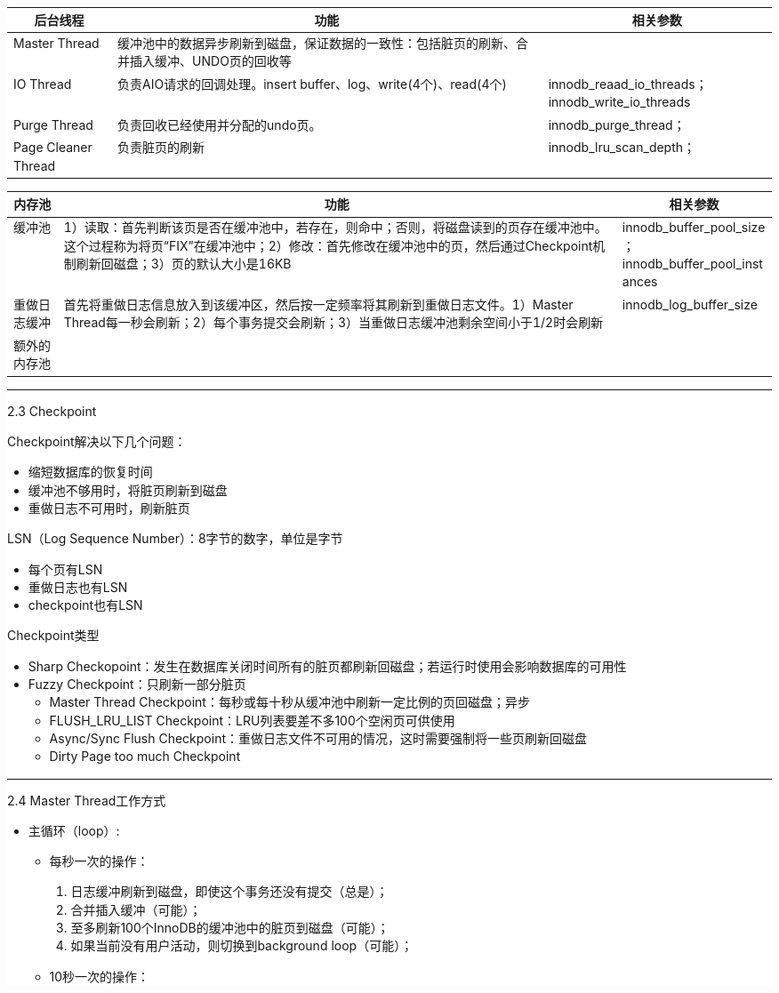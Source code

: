| 后台线程                | 功能                                       | 相关参数                                     |
| ------------------- | ---------------------------------------- | ---------------------------------------- |
| Master Thread       | 缓冲池中的数据异步刷新到磁盘，保证数据的一致性：包括脏页的刷新、合并插入缓冲、UNDO页的回收等 |                                          |
| IO Thread           | 负责AIO请求的回调处理。insert buffer、log、write(4个)、read(4个) | innodb_reaad_io_threads；innodb_write_io_threads |
| Purge Thread        | 负责回收已经使用并分配的undo页。                       | innodb_purge_thread；                     |
| Page Cleaner Thread | 负责脏页的刷新                                  | innodb_lru_scan_depth；                   |

| 内存池    | 功能                                       | 相关参数                                     |
| ------ | ---------------------------------------- | ---------------------------------------- |
| 缓冲池    | 1）读取：首先判断该页是否在缓冲池中，若存在，则命中；否则，将磁盘读到的页存在缓冲池中。这个过程称为将页“FIX”在缓冲池中；2）修改：首先修改在缓冲池中的页，然后通过Checkpoint机制刷新回磁盘；3）页的默认大小是16KB | innodb_buffer_pool_size；innodb_buffer_pool_instances |
| 重做日志缓冲 | 首先将重做日志信息放入到该缓冲区，然后按一定频率将其刷新到重做日志文件。1）Master Thread每一秒会刷新；2）每个事务提交会刷新；3）当重做日志缓冲池剩余空间小于1/2时会刷新 | innodb_log_buffer_size                   |
| 额外的内存池 |                                          |                                          |

---

2.3 Checkpoint

Checkpoint解决以下几个问题：

* 缩短数据库的恢复时间
* 缓冲池不够用时，将脏页刷新到磁盘
* 重做日志不可用时，刷新脏页

LSN（Log Sequence Number）：8字节的数字，单位是字节

* 每个页有LSN
* 重做日志也有LSN
* checkpoint也有LSN

Checkpoint类型

* Sharp Checkopoint：发生在数据库关闭时间所有的脏页都刷新回磁盘；若运行时使用会影响数据库的可用性
* Fuzzy Checkpoint：只刷新一部分脏页
  * Master Thread Checkpoint：每秒或每十秒从缓冲池中刷新一定比例的页回磁盘；异步
  * FLUSH_LRU_LIST Checkpoint：LRU列表要差不多100个空闲页可供使用
  * Async/Sync Flush Checkpoint：重做日志文件不可用的情况，这时需要强制将一些页刷新回磁盘
  * Dirty Page too much Checkpoint

---

2.4 Master Thread工作方式

* 主循环（loop）:

  * 每秒一次的操作：

    1. 日志缓冲刷新到磁盘，即使这个事务还没有提交（总是）；
    2. 合并插入缓冲（可能）；
    3. 至多刷新100个InnoDB的缓冲池中的脏页到磁盘（可能）；
    4. 如果当前没有用户活动，则切换到background loop（可能）；

  * 10秒一次的操作：
